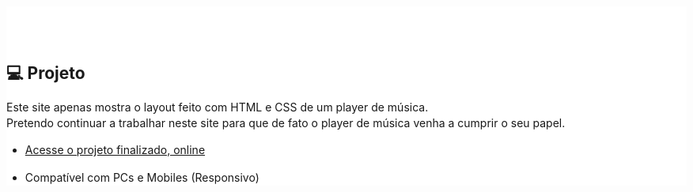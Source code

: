 

<br>
<br>

## 💻 Projeto

Este site apenas mostra o layout feito com HTML e CSS de um player de música.
<br>
Pretendo continuar a trabalhar neste site para que de fato o player de música venha a cumprir o seu papel.

- [Acesse o projeto finalizado, online](https://gaabrieloliver.github.io/music-player/)

- Compatível com PCs e Mobiles (Responsivo)










